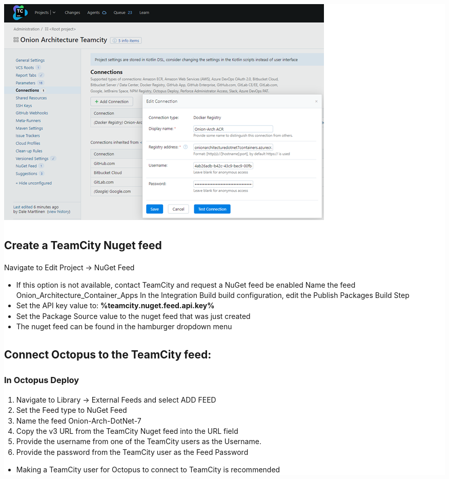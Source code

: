 ![Alt text](images/TC6.png)

## Create a TeamCity Nuget feed

Navigate to Edit Project -> NuGet Feed
- If this option is not available, contact TeamCity and request a NuGet feed be enabled
Name the feed Onion_Architecture_Container_Apps
In the Integration Build build configuration, edit the Publish Packages Build Step
- Set the API key value to: **%teamcity.nuget.feed.api.key%**
- Set the Package Source value to the nuget feed that was just created
- The nuget feed can be found in the hamburger dropdown menu

## Connect Octopus to the TeamCity feed:
### In Octopus Deploy
1.	Navigate to Library -> External Feeds and select ADD FEED
2.	Set the Feed type to NuGet Feed
3.	Name the feed Onion-Arch-DotNet-7
4.	Copy the v3 URL from the TeamCity Nuget feed into the URL field
5.	Provide the username from one of the TeamCity users as the Username. 
6.	Provide the password from the TeamCity user as the Feed Password
- Making a TeamCity user for Octopus to connect to TeamCity is recommended
